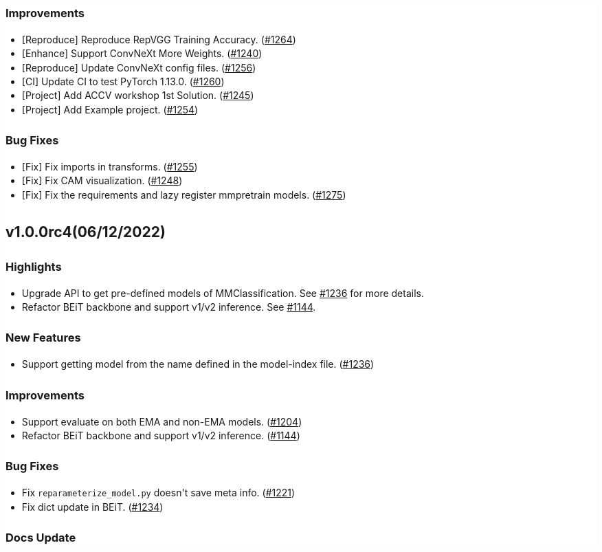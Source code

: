 ### Improvements

- [Reproduce] Reproduce RepVGG  Training Accuracy. ([#1264](https://github.com/open-mmlab/mmclassification/pull/1264))
- [Enhance] Support ConvNeXt More Weights. ([#1240](https://github.com/open-mmlab/mmclassification/pull/1240))
- [Reproduce] Update ConvNeXt config files. ([#1256](https://github.com/open-mmlab/mmclassification/pull/1256))
- [CI] Update CI to test PyTorch 1.13.0. ([#1260](https://github.com/open-mmlab/mmclassification/pull/1260))
- [Project] Add ACCV workshop 1st Solution. ([#1245](https://github.com/open-mmlab/mmclassification/pull/1245))
- [Project] Add Example project. ([#1254](https://github.com/open-mmlab/mmclassification/pull/1254))

### Bug Fixes

- [Fix] Fix imports in transforms. ([#1255](https://github.com/open-mmlab/mmclassification/pull/1255))
- [Fix] Fix CAM visualization. ([#1248](https://github.com/open-mmlab/mmclassification/pull/1248))
- [Fix] Fix the requirements and lazy register mmpretrain models. ([#1275](https://github.com/open-mmlab/mmclassification/pull/1275))

## v1.0.0rc4(06/12/2022)

### Highlights

- Upgrade API to get pre-defined models of MMClassification. See [#1236](https://github.com/open-mmlab/mmclassification/pull/1236) for more details.
- Refactor BEiT backbone and support v1/v2 inference. See [#1144](https://github.com/open-mmlab/mmclassification/pull/1144).

### New Features

- Support getting model from the name defined in the model-index file. ([#1236](https://github.com/open-mmlab/mmclassification/pull/1236))

### Improvements

- Support evaluate on both EMA and non-EMA models. ([#1204](https://github.com/open-mmlab/mmclassification/pull/1204))
- Refactor BEiT backbone and support v1/v2 inference. ([#1144](https://github.com/open-mmlab/mmclassification/pull/1144))

### Bug Fixes

- Fix `reparameterize_model.py` doesn't save meta info. ([#1221](https://github.com/open-mmlab/mmclassification/pull/1221))
- Fix dict update in BEiT. ([#1234](https://github.com/open-mmlab/mmclassification/pull/1234))

### Docs Update
